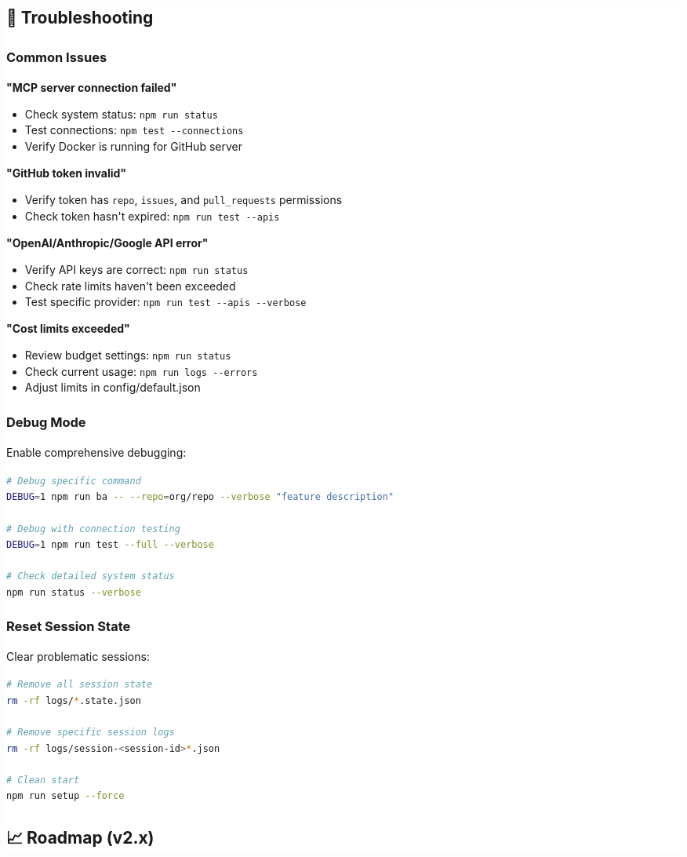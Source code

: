 ## 🐛 Troubleshooting

### Common Issues

**"MCP server connection failed"**
- Check system status: `npm run status`
- Test connections: `npm test --connections`
- Verify Docker is running for GitHub server

**"GitHub token invalid"**
- Verify token has `repo`, `issues`, and `pull_requests` permissions
- Check token hasn't expired: `npm run test --apis`

**"OpenAI/Anthropic/Google API error"**
- Verify API keys are correct: `npm run status`
- Check rate limits haven't been exceeded
- Test specific provider: `npm run test --apis --verbose`

**"Cost limits exceeded"**
- Review budget settings: `npm run status`
- Check current usage: `npm run logs --errors`
- Adjust limits in config/default.json

### Debug Mode

Enable comprehensive debugging:
```bash
# Debug specific command
DEBUG=1 npm run ba -- --repo=org/repo --verbose "feature description"

# Debug with connection testing
DEBUG=1 npm run test --full --verbose

# Check detailed system status
npm run status --verbose
```

### Reset Session State

Clear problematic sessions:
```bash
# Remove all session state
rm -rf logs/*.state.json

# Remove specific session logs
rm -rf logs/session-<session-id>*.json

# Clean start
npm run setup --force
```

## 📈 Roadmap (v2.x)
